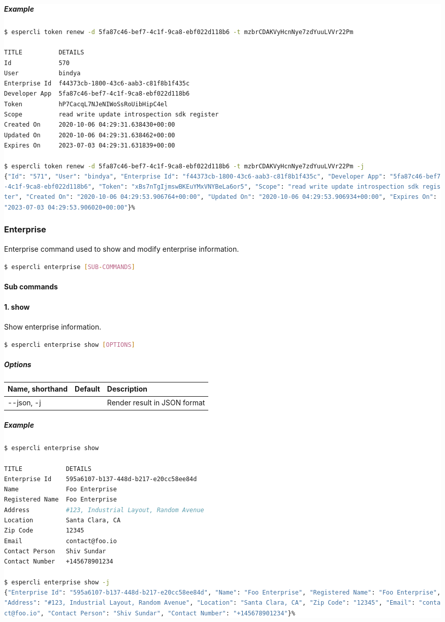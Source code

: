 ##### Example
```sh
$ espercli token renew -d 5fa87c46-bef7-4c1f-9ca8-ebf022d118b6 -t mzbrCDAKVyHcnNye7zdYuuLVVr22Pm

TITLE          DETAILS
Id             570
User           bindya
Enterprise Id  f44373cb-1800-43c6-aab3-c81f8b1f435c
Developer App  5fa87c46-bef7-4c1f-9ca8-ebf022d118b6
Token          hP7CacqL7NJeNIWoSsRoUibHipC4el
Scope          read write update introspection sdk register
Created On     2020-10-06 04:29:31.638430+00:00
Updated On     2020-10-06 04:29:31.638462+00:00
Expires On     2023-07-03 04:29:31.631839+00:00

$ espercli token renew -d 5fa87c46-bef7-4c1f-9ca8-ebf022d118b6 -t mzbrCDAKVyHcnNye7zdYuuLVVr22Pm -j
{"Id": "571", "User": "bindya", "Enterprise Id": "f44373cb-1800-43c6-aab3-c81f8b1f435c", "Developer App": "5fa87c46-bef7-4c1f-9ca8-ebf022d118b6", "Token": "xBs7nTgIjmswBKEuYMxVNYBeLa6or5", "Scope": "read write update introspection sdk register", "Created On": "2020-10-06 04:29:53.906764+00:00", "Updated On": "2020-10-06 04:29:53.906934+00:00", "Expires On": "2023-07-03 04:29:53.906020+00:00"}%
```

### **Enterprise**
Enterprise command used to show and modify enterprise information.
```sh
$ espercli enterprise [SUB-COMMANDS]
```
#### Sub commands
#### 1. show
Show enterprise information.
```sh
$ espercli enterprise show [OPTIONS]
```
##### Options
| Name, shorthand| Default| Description|
| ------------- |:-------------:|:-----|
| --json, -j     |  | Render result in JSON format |

##### Example
```sh
$ espercli enterprise show

TITLE            DETAILS
Enterprise Id    595a6107-b137-448d-b217-e20cc58ee84d
Name             Foo Enterprise
Registered Name  Foo Enterprise
Address          #123, Industrial Layout, Random Avenue
Location         Santa Clara, CA
Zip Code         12345
Email            contact@foo.io
Contact Person   Shiv Sundar
Contact Number   +145678901234

$ espercli enterprise show -j
{"Enterprise Id": "595a6107-b137-448d-b217-e20cc58ee84d", "Name": "Foo Enterprise", "Registered Name": "Foo Enterprise", "Address": "#123, Industrial Layout, Random Avenue", "Location": "Santa Clara, CA", "Zip Code": "12345", "Email": "contact@foo.io", "Contact Person": "Shiv Sundar", "Contact Number": "+145678901234"}%
```
